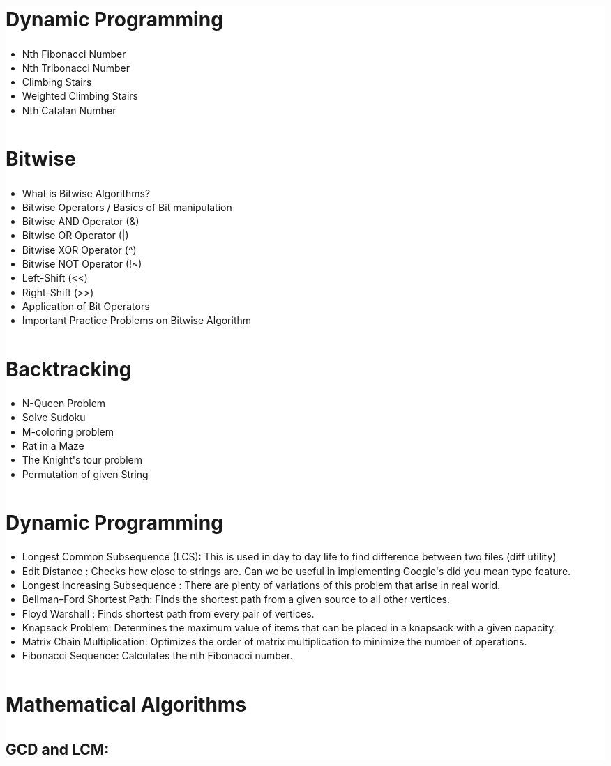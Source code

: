 # Dynamic Programming
- Nth Fibonacci Number
- Nth Tribonacci Number
- Climbing Stairs
- Weighted Climbing Stairs
- Nth Catalan Number

# Bitwise
- What is Bitwise Algorithms?
- Bitwise Operators / Basics of Bit manipulation
- Bitwise AND Operator (&)
- Bitwise OR Operator (|)
- Bitwise XOR Operator (^)
- Bitwise NOT Operator (!~)
- Left-Shift (<<)
- Right-Shift (>>)
- Application of Bit Operators
- Important Practice Problems on Bitwise Algorithm

# Backtracking
- N-Queen Problem
- Solve Sudoku
- M-coloring problem
- Rat in a Maze
- The Knight's tour problem
- Permutation of given String

# Dynamic Programming
- Longest Common Subsequence (LCS): This is used in day to day life to find difference between two files (diff utility)
- Edit Distance : Checks how close to strings are. Can we be useful in implementing Google's did you mean type feature.
- Longest Increasing Subsequence : There are plenty of variations of this problem that arise in real world.
- Bellman–Ford Shortest Path: Finds the shortest path from a given source to all other vertices.
- Floyd Warshall : Finds shortest path from every pair of vertices.
- Knapsack Problem: Determines the maximum value of items that can be placed in a knapsack with a given capacity.
- Matrix Chain Multiplication: Optimizes the order of matrix multiplication to minimize the number of operations.
- Fibonacci Sequence: Calculates the nth Fibonacci number.

# Mathematical Algorithms

## GCD and LCM:
